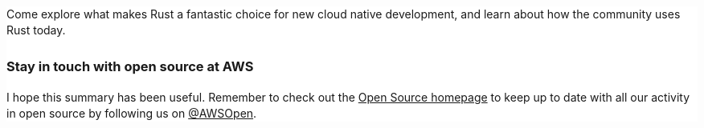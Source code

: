 Come explore what makes Rust a fantastic choice for new cloud native development, and learn about how the community uses Rust today. 

### Stay in touch with open source at AWS

I hope this summary has been useful. Remember to check out the [Open Source homepage](https://aws.amazon.com/opensource/?opensource-all.sort-by=item.additionalFields.startDate&opensource-all.sort-order=asc) to keep up to date with all our activity in open source by following us on [@AWSOpen](https://twitter.com/AWSOpen).